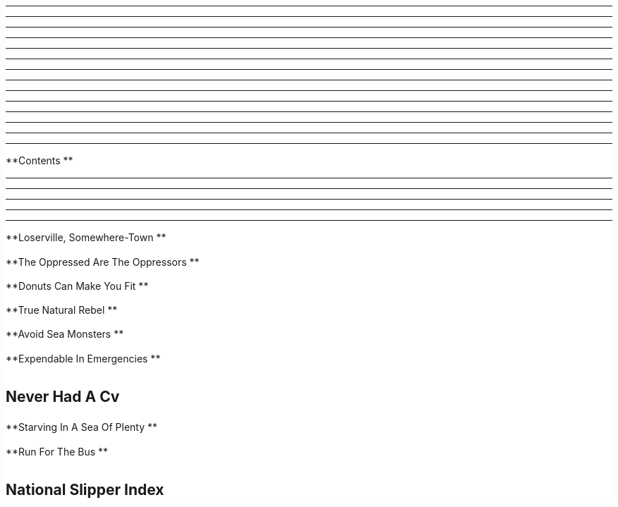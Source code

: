 ****

****

****

****

****

****

****

****

****

****

****

****

****

****

**Contents **

****

****

****

****

****

**Loserville, Somewhere-Town **

**The Oppressed Are The Oppressors **

**Donuts Can Make You Fit **

**True Natural Rebel **

**Avoid Sea Monsters **

**Expendable In Emergencies **

## Never Had A Cv 

**Starving In A Sea Of Plenty **

**Run For The Bus **

## National Slipper Index
